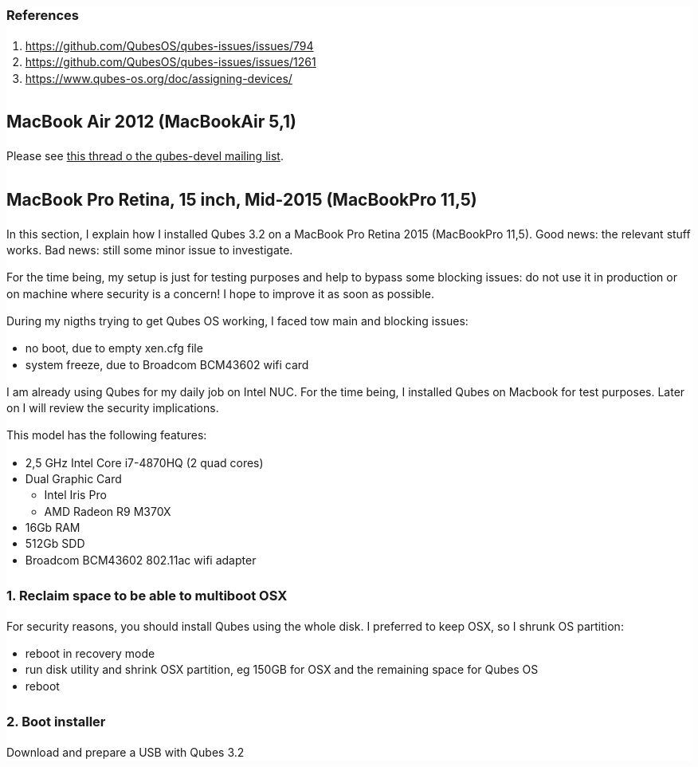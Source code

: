 ### References

1. <https://github.com/QubesOS/qubes-issues/issues/794>
2. <https://github.com/QubesOS/qubes-issues/issues/1261>
3. <https://www.qubes-os.org/doc/assigning-devices/>


MacBook Air 2012 (MacBookAir 5,1)
---------------------------------

Please see [this thread o the qubes-devel mailing list][macbook-air-2012-5-1].


[1]: https://github.com/QubesOS/qubes-issues/issues/794
[2]: https://github.com/QubesOS/qubes-issues/issues/1261
[3]: https://www.qubes-os.org/doc/assigning-devices/
[bluetooth-replacement]: https://www.ifixit.com/Guide/MacBook+Air+13-Inch+Mid+2011+AirPort-Bluetooth+Card+Replacement/6360
[macbook-air-2012-5-1]: https://groups.google.com/d/topic/qubes-devel/uLDYGdKk_Dk/discussion



MacBook Pro Retina, 15 inch, Mid-2015 (MacBookPro 11,5)
-------------------------------------------------------

In this section, I explain how I installed Qubes 3.2 on a MacBook Pro Retina 2015 (MacBookPro 11,5).
Good news: the relevant stuff works.
Bad news: still some minor issue to investigate.

For the time being, my setup is just for testing purposes and help to bypass some blocking issues: do not use it in production or on machine where security is a concern!
I hope to improve it as soon as possible.

During my nigths trying to get Qubes OS working, I faced tow main and blocking issues:
*   no boot, due to empty xen.cfg file
*   system freeze, due to Broadcom BCM43602 wifi card

I am already using Qubes for my daily job on Intel NUC. For the time being, I installed Qubes on Macbook for test purposes. Later on I will review the security implications.

This model has the following features:

*	2,5 GHz Intel Core i7-4870HQ (2 quad cores)
*	Dual Graphic Card
    *  Intel Iris Pro
    *  AMD Radeon R9 M370X
*	16Gb RAM
*	512Gb SDD
*	Broadcom BCM43602 802.11ac wifi adapter

### 1. Reclaim space to be able to multiboot OSX

For security reasons, you should install Qubes using the whole disk. I preferred to keep OSX, so I shrunk OS partition:
*  reboot in recovery mode
*  run disk utility and shrink OSX partition, eg 150GB for OSX and the remaining space for Qubes OS
*  reboot


### 2. Boot installer

Download and prepare a USB with Qubes 3.2


[rEFInd]: http://www.rodsbooks.com/refind/getting.html